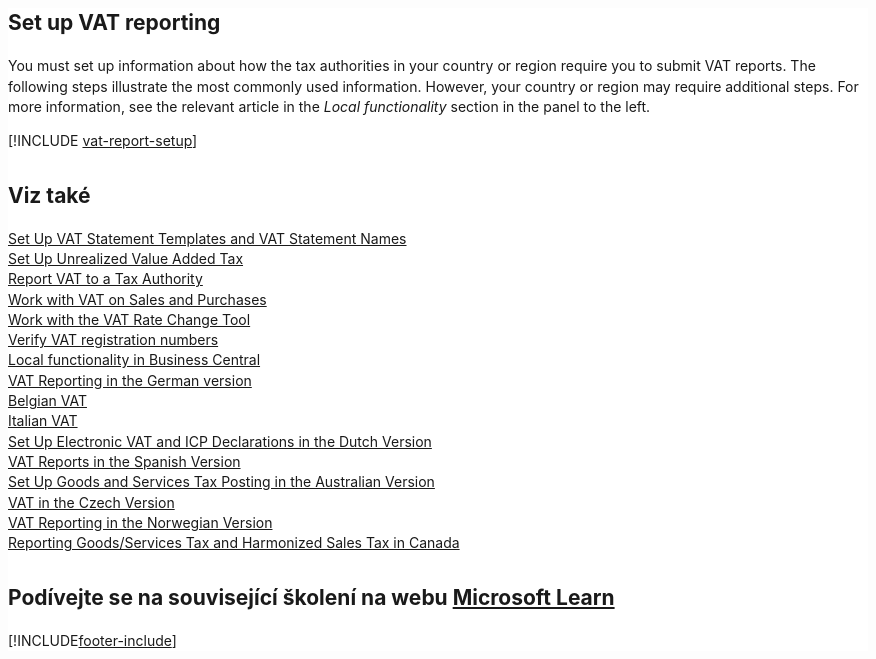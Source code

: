 ## Set up VAT reporting

You must set up information about how the tax authorities in your country or region require you to submit VAT reports. The following steps illustrate the most commonly used information. However, your country or region may require additional steps. For more information, see the relevant article in the *Local functionality* section in the panel to the left.

[!INCLUDE [vat-report-setup](includes/vat-report-setup.md)]

## Viz také

[Set Up VAT Statement Templates and VAT Statement Names](finance-how-setup-vat-statement.md)  
[Set Up Unrealized Value Added Tax](finance-setup-unrealized-vat.md)  
[Report VAT to a Tax Authority](finance-how-report-vat.md)  
[Work with VAT on Sales and Purchases](finance-work-with-vat.md)  
[Work with the VAT Rate Change Tool](finance-how-use-vat-rate-change-tool.md)  
[Verify VAT registration numbers](finance-how-validate-vat-registration-number.md)  
[Local functionality in Business Central](about-localization.md)  
[VAT Reporting in the German version](LocalFunctionality/Germany/vat-reporting.md)  
[Belgian VAT](LocalFunctionality/Belgium/belgian-vat.md)  
[Italian VAT](LocalFunctionality/Italy/italian-vat.md)  
[Set Up Electronic VAT and ICP Declarations in the Dutch Version](LocalFunctionality/Netherlands/how-to-set-up-electronic-vat-and-icp-declarations.md)  
[VAT Reports in the Spanish Version](LocalFunctionality/Spain/vat-reports.md)  
[Set Up Goods and Services Tax Posting in the Australian Version](LocalFunctionality/Australia/how-to-set-up-goods-and-service-tax-posting.md)  
[VAT in the Czech Version](LocalFunctionality/Czech/finance-vat.md)  
[VAT Reporting in the Norwegian Version](LocalFunctionality/Norway/norwegian-vat-reporting.md)  
[Reporting Goods/Services Tax and Harmonized Sales Tax in Canada](LocalFunctionality/Canada/sales-tax-goods-services.md)

## Podívejte se na související školení na webu [Microsoft Learn](/learn/paths/process-vat-dynamics-365-business-central/)


[!INCLUDE[footer-include](includes/footer-banner.md)]

